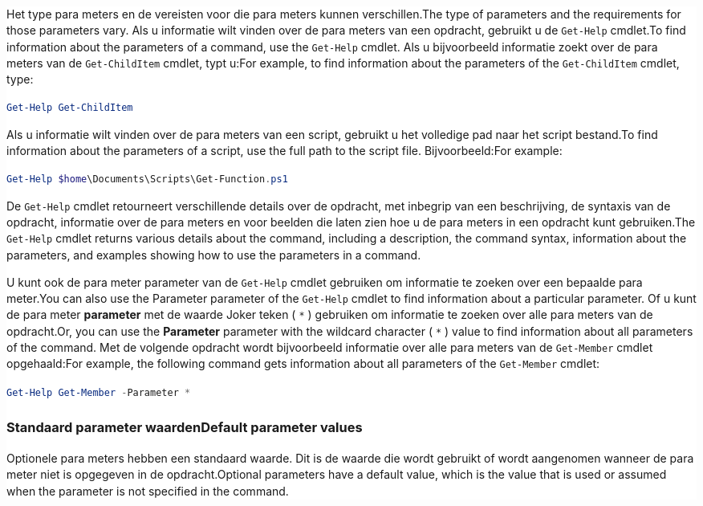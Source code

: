<span data-ttu-id="fbe2a-113">Het type para meters en de vereisten voor die para meters kunnen verschillen.</span><span class="sxs-lookup"><span data-stu-id="fbe2a-113">The type of parameters and the requirements for those parameters vary.</span></span> <span data-ttu-id="fbe2a-114">Als u informatie wilt vinden over de para meters van een opdracht, gebruikt u de `Get-Help` cmdlet.</span><span class="sxs-lookup"><span data-stu-id="fbe2a-114">To find information about the parameters of a command, use the `Get-Help` cmdlet.</span></span> <span data-ttu-id="fbe2a-115">Als u bijvoorbeeld informatie zoekt over de para meters van de `Get-ChildItem` cmdlet, typt u:</span><span class="sxs-lookup"><span data-stu-id="fbe2a-115">For example, to find information about the parameters of the `Get-ChildItem` cmdlet, type:</span></span>

```powershell
Get-Help Get-ChildItem
```

<span data-ttu-id="fbe2a-116">Als u informatie wilt vinden over de para meters van een script, gebruikt u het volledige pad naar het script bestand.</span><span class="sxs-lookup"><span data-stu-id="fbe2a-116">To find information about the parameters of a script, use the full path to the script file.</span></span> <span data-ttu-id="fbe2a-117">Bijvoorbeeld:</span><span class="sxs-lookup"><span data-stu-id="fbe2a-117">For example:</span></span>

```powershell
Get-Help $home\Documents\Scripts\Get-Function.ps1
```

<span data-ttu-id="fbe2a-118">De `Get-Help` cmdlet retourneert verschillende details over de opdracht, met inbegrip van een beschrijving, de syntaxis van de opdracht, informatie over de para meters en voor beelden die laten zien hoe u de para meters in een opdracht kunt gebruiken.</span><span class="sxs-lookup"><span data-stu-id="fbe2a-118">The `Get-Help` cmdlet returns various details about the command, including a description, the command syntax, information about the parameters, and examples showing how to use the parameters in a command.</span></span>

<span data-ttu-id="fbe2a-119">U kunt ook de para meter parameter van de `Get-Help` cmdlet gebruiken om informatie te zoeken over een bepaalde para meter.</span><span class="sxs-lookup"><span data-stu-id="fbe2a-119">You can also use the Parameter parameter of the `Get-Help` cmdlet to find information about a particular parameter.</span></span> <span data-ttu-id="fbe2a-120">Of u kunt de para meter **parameter** met de waarde Joker teken ( `*` ) gebruiken om informatie te zoeken over alle para meters van de opdracht.</span><span class="sxs-lookup"><span data-stu-id="fbe2a-120">Or, you can use the **Parameter** parameter with the wildcard character ( `*` ) value to find information about all parameters of the command.</span></span> <span data-ttu-id="fbe2a-121">Met de volgende opdracht wordt bijvoorbeeld informatie over alle para meters van de `Get-Member` cmdlet opgehaald:</span><span class="sxs-lookup"><span data-stu-id="fbe2a-121">For example, the following command gets information about all parameters of the `Get-Member` cmdlet:</span></span>

```powershell
Get-Help Get-Member -Parameter *
```

### <a name="default-parameter-values"></a><span data-ttu-id="fbe2a-122">Standaard parameter waarden</span><span class="sxs-lookup"><span data-stu-id="fbe2a-122">Default parameter values</span></span>

<span data-ttu-id="fbe2a-123">Optionele para meters hebben een standaard waarde. Dit is de waarde die wordt gebruikt of wordt aangenomen wanneer de para meter niet is opgegeven in de opdracht.</span><span class="sxs-lookup"><span data-stu-id="fbe2a-123">Optional parameters have a default value, which is the value that is used or assumed when the parameter is not specified in the command.</span></span>
